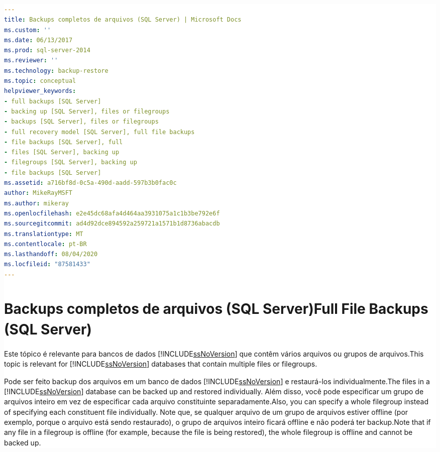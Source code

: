 ```yaml
---
title: Backups completos de arquivos (SQL Server) | Microsoft Docs
ms.custom: ''
ms.date: 06/13/2017
ms.prod: sql-server-2014
ms.reviewer: ''
ms.technology: backup-restore
ms.topic: conceptual
helpviewer_keywords:
- full backups [SQL Server]
- backing up [SQL Server], files or filegroups
- backups [SQL Server], files or filegroups
- full recovery model [SQL Server], full file backups
- file backups [SQL Server], full
- files [SQL Server], backing up
- filegroups [SQL Server], backing up
- file backups [SQL Server]
ms.assetid: a716bf8d-0c5a-490d-aadd-597b3b0fac0c
author: MikeRayMSFT
ms.author: mikeray
ms.openlocfilehash: e2e45dc68afa4d464aa3931075a1c1b3be792e6f
ms.sourcegitcommit: ad4d92dce894592a259721a1571b1d8736abacdb
ms.translationtype: MT
ms.contentlocale: pt-BR
ms.lasthandoff: 08/04/2020
ms.locfileid: "87581433"
---
```

# <a name="full-file-backups-sql-server"></a><span data-ttu-id="b6052-102">Backups completos de arquivos (SQL Server)</span><span class="sxs-lookup"><span data-stu-id="b6052-102">Full File Backups (SQL Server)</span></span>
  <span data-ttu-id="b6052-103">Este tópico é relevante para bancos de dados [!INCLUDE[ssNoVersion](../../../includes/ssnoversion-md.md)] que contêm vários arquivos ou grupos de arquivos.</span><span class="sxs-lookup"><span data-stu-id="b6052-103">This topic is relevant for [!INCLUDE[ssNoVersion](../../../includes/ssnoversion-md.md)] databases that contain multiple files or filegroups.</span></span>  
  
 <span data-ttu-id="b6052-104">Pode ser feito backup dos arquivos em um banco de dados [!INCLUDE[ssNoVersion](../../../includes/ssnoversion-md.md)] e restaurá-los individualmente.</span><span class="sxs-lookup"><span data-stu-id="b6052-104">The files in a [!INCLUDE[ssNoVersion](../../../includes/ssnoversion-md.md)] database can be backed up and restored individually.</span></span> <span data-ttu-id="b6052-105">Além disso, você pode especificar um grupo de arquivos inteiro em vez de especificar cada arquivo constituinte separadamente.</span><span class="sxs-lookup"><span data-stu-id="b6052-105">Also, you can specify a whole filegroup instead of specifying each constituent file individually.</span></span> <span data-ttu-id="b6052-106">Note que, se qualquer arquivo de um grupo de arquivos estiver offline (por exemplo, porque o arquivo está sendo restaurado), o grupo de arquivos inteiro ficará offline e não poderá ter backup.</span><span class="sxs-lookup"><span data-stu-id="b6052-106">Note that if any file in a filegroup is offline (for example, because the file is being restored), the whole filegroup is offline and cannot be backed up.</span></span>  
  